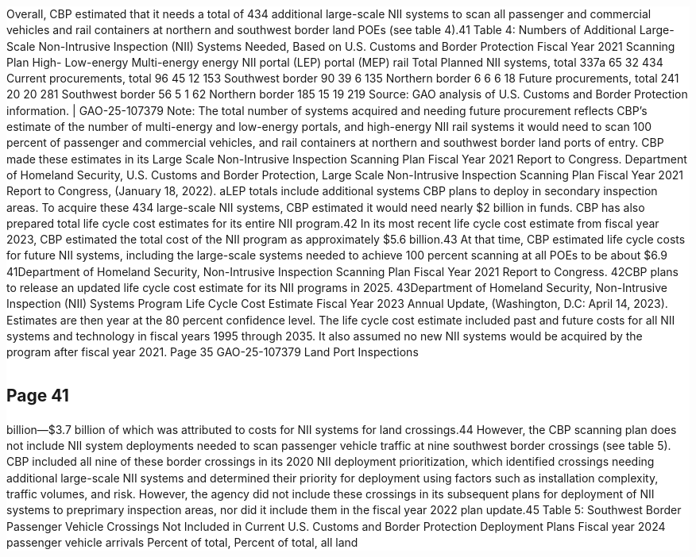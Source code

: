 Overall, CBP estimated that it needs a total of 434 additional large-scale
NII systems to scan all passenger and commercial vehicles and rail
containers at northern and southwest border land POEs (see table 4).41
Table 4: Numbers of Additional Large-Scale Non-Intrusive Inspection (NII) Systems
Needed, Based on U.S. Customs and Border Protection Fiscal Year 2021 Scanning
Plan
High-
Low-energy Multi-energy energy NII
portal (LEP) portal (MEP) rail Total
Planned NII systems, total 337a 65 32 434
Current procurements, total 96 45 12 153
Southwest border 90 39 6 135
Northern border 6 6 6 18
Future procurements, total 241 20 20 281
Southwest border 56 5 1 62
Northern border 185 15 19 219
Source: GAO analysis of U.S. Customs and Border Protection information. | GAO-25-107379
Note: The total number of systems acquired and needing future procurement reflects CBP’s estimate
of the number of multi-energy and low-energy portals, and high-energy NII rail systems it would need
to scan 100 percent of passenger and commercial vehicles, and rail containers at northern and
southwest border land ports of entry. CBP made these estimates in its Large Scale Non-Intrusive
Inspection Scanning Plan Fiscal Year 2021 Report to Congress. Department of Homeland Security,
U.S. Customs and Border Protection, Large Scale Non-Intrusive Inspection Scanning Plan Fiscal
Year 2021 Report to Congress, (January 18, 2022).
aLEP totals include additional systems CBP plans to deploy in secondary inspection areas.
To acquire these 434 large-scale NII systems, CBP estimated it would
need nearly $2 billion in funds. CBP has also prepared total life cycle cost
estimates for its entire NII program.42 In its most recent life cycle cost
estimate from fiscal year 2023, CBP estimated the total cost of the NII
program as approximately $5.6 billion.43 At that time, CBP estimated life
cycle costs for future NII systems, including the large-scale systems
needed to achieve 100 percent scanning at all POEs to be about $6.9
41Department of Homeland Security, Non-Intrusive Inspection Scanning Plan Fiscal Year
2021 Report to Congress.
42CBP plans to release an updated life cycle cost estimate for its NII programs in 2025.
43Department of Homeland Security, Non-Intrusive Inspection (NII) Systems Program Life
Cycle Cost Estimate Fiscal Year 2023 Annual Update, (Washington, D.C: April 14, 2023).
Estimates are then year at the 80 percent confidence level. The life cycle cost estimate
included past and future costs for all NII systems and technology in fiscal years 1995
through 2035. It also assumed no new NII systems would be acquired by the program
after fiscal year 2021.
Page 35 GAO-25-107379 Land Port Inspections


## Page 41

billion—$3.7 billion of which was attributed to costs for NII systems for
land crossings.44
However, the CBP scanning plan does not include NII system
deployments needed to scan passenger vehicle traffic at nine southwest
border crossings (see table 5). CBP included all nine of these border
crossings in its 2020 NII deployment prioritization, which identified
crossings needing additional large-scale NII systems and determined
their priority for deployment using factors such as installation complexity,
traffic volumes, and risk. However, the agency did not include these
crossings in its subsequent plans for deployment of NII systems to
preprimary inspection areas, nor did it include them in the fiscal year 2022
plan update.45
Table 5: Southwest Border Passenger Vehicle Crossings Not Included in Current U.S. Customs and Border Protection
Deployment Plans
Fiscal year 2024 passenger vehicle arrivals
Percent of total, Percent of total, all land